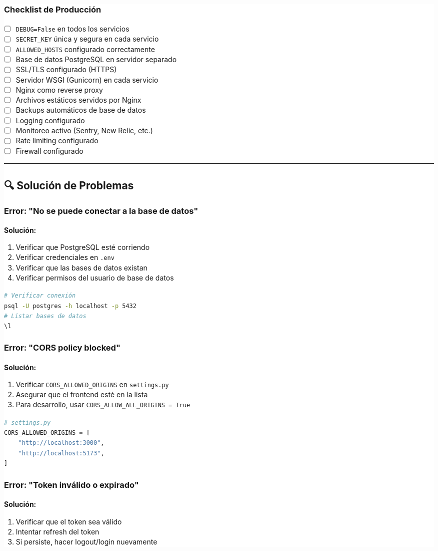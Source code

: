 ### Checklist de Producción

- [ ] `DEBUG=False` en todos los servicios
- [ ] `SECRET_KEY` única y segura en cada servicio
- [ ] `ALLOWED_HOSTS` configurado correctamente
- [ ] Base de datos PostgreSQL en servidor separado
- [ ] SSL/TLS configurado (HTTPS)
- [ ] Servidor WSGI (Gunicorn) en cada servicio
- [ ] Nginx como reverse proxy
- [ ] Archivos estáticos servidos por Nginx
- [ ] Backups automáticos de base de datos
- [ ] Logging configurado
- [ ] Monitoreo activo (Sentry, New Relic, etc.)
- [ ] Rate limiting configurado
- [ ] Firewall configurado

---

## 🔍 Solución de Problemas

### Error: "No se puede conectar a la base de datos"

**Solución:**
1. Verificar que PostgreSQL esté corriendo
2. Verificar credenciales en `.env`
3. Verificar que las bases de datos existan
4. Verificar permisos del usuario de base de datos

```bash
# Verificar conexión
psql -U postgres -h localhost -p 5432
# Listar bases de datos
\l
```

### Error: "CORS policy blocked"

**Solución:**
1. Verificar `CORS_ALLOWED_ORIGINS` en `settings.py`
2. Asegurar que el frontend esté en la lista
3. Para desarrollo, usar `CORS_ALLOW_ALL_ORIGINS = True`

```python
# settings.py
CORS_ALLOWED_ORIGINS = [
    "http://localhost:3000",
    "http://localhost:5173",
]
```

### Error: "Token inválido o expirado"

**Solución:**
1. Verificar que el token sea válido
2. Intentar refresh del token
3. Si persiste, hacer logout/login nuevamente
